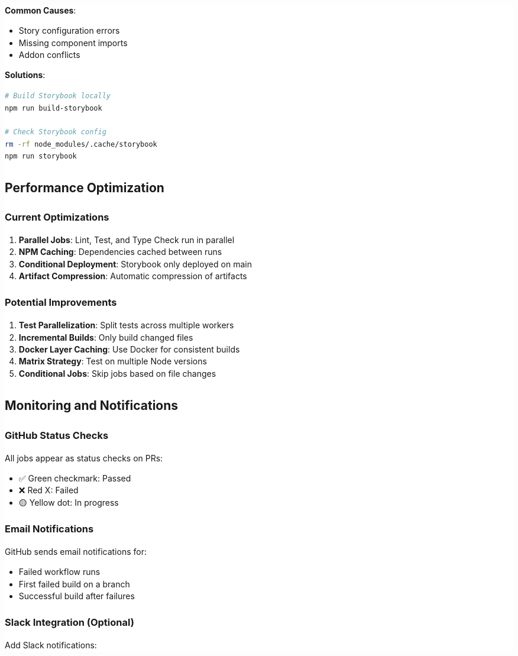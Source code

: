 **Common Causes**:
- Story configuration errors
- Missing component imports
- Addon conflicts

**Solutions**:
```bash
# Build Storybook locally
npm run build-storybook

# Check Storybook config
rm -rf node_modules/.cache/storybook
npm run storybook
```

## Performance Optimization

### Current Optimizations

1. **Parallel Jobs**: Lint, Test, and Type Check run in parallel
2. **NPM Caching**: Dependencies cached between runs
3. **Conditional Deployment**: Storybook only deployed on main
4. **Artifact Compression**: Automatic compression of artifacts

### Potential Improvements

1. **Test Parallelization**: Split tests across multiple workers
2. **Incremental Builds**: Only build changed files
3. **Docker Layer Caching**: Use Docker for consistent builds
4. **Matrix Strategy**: Test on multiple Node versions
5. **Conditional Jobs**: Skip jobs based on file changes

## Monitoring and Notifications

### GitHub Status Checks

All jobs appear as status checks on PRs:
- ✅ Green checkmark: Passed
- ❌ Red X: Failed
- 🟡 Yellow dot: In progress

### Email Notifications

GitHub sends email notifications for:
- Failed workflow runs
- First failed build on a branch
- Successful build after failures

### Slack Integration (Optional)

Add Slack notifications:
